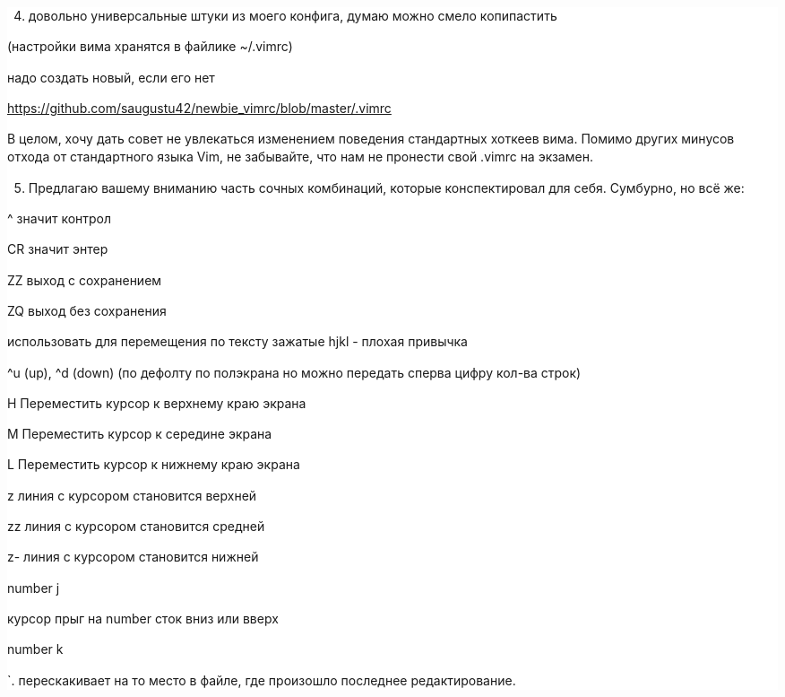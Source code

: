 

4) довольно универсальные штуки из моего конфига, думаю можно смело копипастить

(настройки вима хранятся в файлике ~/.vimrc) 

надо создать новый, если его нет

https://github.com/saugustu42/newbie_vimrc/blob/master/.vimrc

В целом, хочу дать совет не увлекаться изменением поведения стандартных хоткеев вима. Помимо других минусов отхода от стандартного языка Vim, не забывайте, что нам не пронести свой .vimrc на экзамен.



5) Предлагаю вашему вниманию часть сочных комбинаций, которые конспектировал для себя. Сумбурно, но всё же:

^ значит контрол

CR значит энтер




ZZ выход с сохранением

ZQ выход без сохранения




использовать для перемещения по тексту зажатые hjkl - плохая привычка




^u (up), ^d (down) (по дефолту по полэкрана но можно передать сперва цифру кол-ва строк)




 H    Переместить курсор к верхнему краю экрана

 M   Переместить курсор к середине экрана

 L    Переместить курсор к нижнему краю экрана




z<CR> линия с курсором становится верхней

zz линия с курсором становится средней

z- линия с курсором становится нижней





number j


   курсор прыг на number сток вниз или вверх
           
           
number k




`. перескакивает на то место в файле, где произошло последнее редактирование. 
